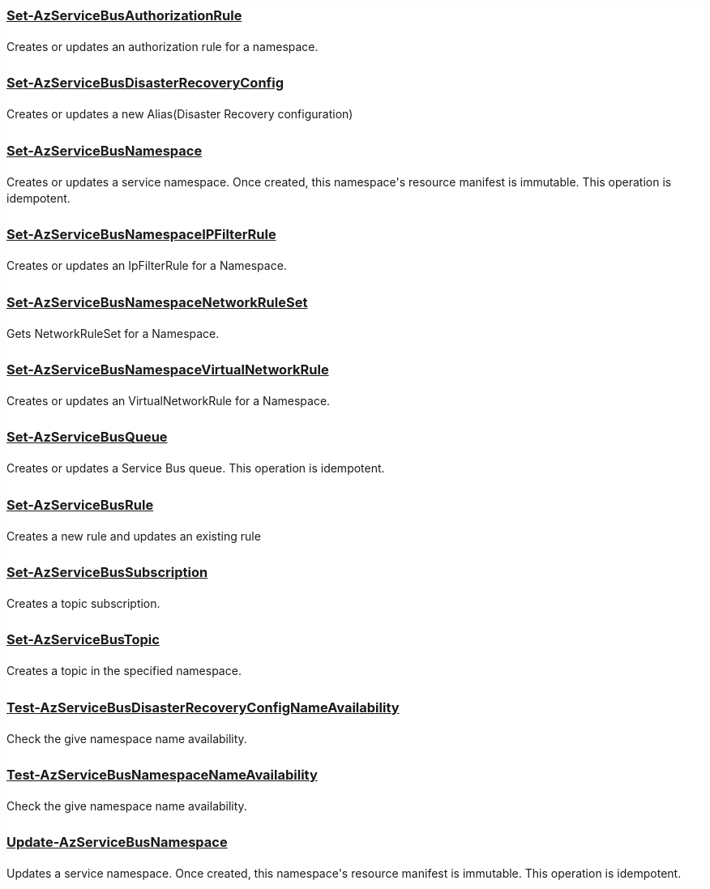### [Set-AzServiceBusAuthorizationRule](Set-AzServiceBusAuthorizationRule.md)
Creates or updates an authorization rule for a namespace.

### [Set-AzServiceBusDisasterRecoveryConfig](Set-AzServiceBusDisasterRecoveryConfig.md)
Creates or updates a new Alias(Disaster Recovery configuration)

### [Set-AzServiceBusNamespace](Set-AzServiceBusNamespace.md)
Creates or updates a service namespace.
Once created, this namespace's resource manifest is immutable.
This operation is idempotent.

### [Set-AzServiceBusNamespaceIPFilterRule](Set-AzServiceBusNamespaceIPFilterRule.md)
Creates or updates an IpFilterRule for a Namespace.

### [Set-AzServiceBusNamespaceNetworkRuleSet](Set-AzServiceBusNamespaceNetworkRuleSet.md)
Gets NetworkRuleSet for a Namespace.

### [Set-AzServiceBusNamespaceVirtualNetworkRule](Set-AzServiceBusNamespaceVirtualNetworkRule.md)
Creates or updates an VirtualNetworkRule for a Namespace.

### [Set-AzServiceBusQueue](Set-AzServiceBusQueue.md)
Creates or updates a Service Bus queue.
This operation is idempotent.

### [Set-AzServiceBusRule](Set-AzServiceBusRule.md)
Creates a new rule and updates an existing rule

### [Set-AzServiceBusSubscription](Set-AzServiceBusSubscription.md)
Creates a topic subscription.

### [Set-AzServiceBusTopic](Set-AzServiceBusTopic.md)
Creates a topic in the specified namespace.

### [Test-AzServiceBusDisasterRecoveryConfigNameAvailability](Test-AzServiceBusDisasterRecoveryConfigNameAvailability.md)
Check the give namespace name availability.

### [Test-AzServiceBusNamespaceNameAvailability](Test-AzServiceBusNamespaceNameAvailability.md)
Check the give namespace name availability.

### [Update-AzServiceBusNamespace](Update-AzServiceBusNamespace.md)
Updates a service namespace.
Once created, this namespace's resource manifest is immutable.
This operation is idempotent.

